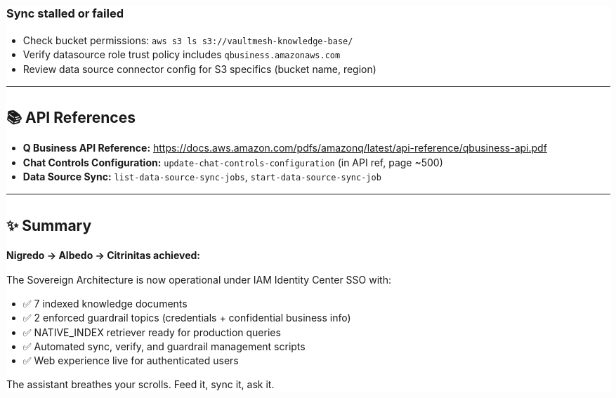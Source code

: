 ### Sync stalled or failed
- Check bucket permissions: `aws s3 ls s3://vaultmesh-knowledge-base/`
- Verify datasource role trust policy includes `qbusiness.amazonaws.com`
- Review data source connector config for S3 specifics (bucket name, region)

---

## 📚 API References

- **Q Business API Reference:** https://docs.aws.amazon.com/pdfs/amazonq/latest/api-reference/qbusiness-api.pdf
- **Chat Controls Configuration:** `update-chat-controls-configuration` (in API ref, page ~500)
- **Data Source Sync:** `list-data-source-sync-jobs`, `start-data-source-sync-job`

---

## ✨ Summary

**Nigredo → Albedo → Citrinitas achieved:**

The Sovereign Architecture is now operational under IAM Identity Center SSO with:
- ✅ 7 indexed knowledge documents
- ✅ 2 enforced guardrail topics (credentials + confidential business info)
- ✅ NATIVE_INDEX retriever ready for production queries
- ✅ Automated sync, verify, and guardrail management scripts
- ✅ Web experience live for authenticated users

The assistant breathes your scrolls. Feed it, sync it, ask it.
